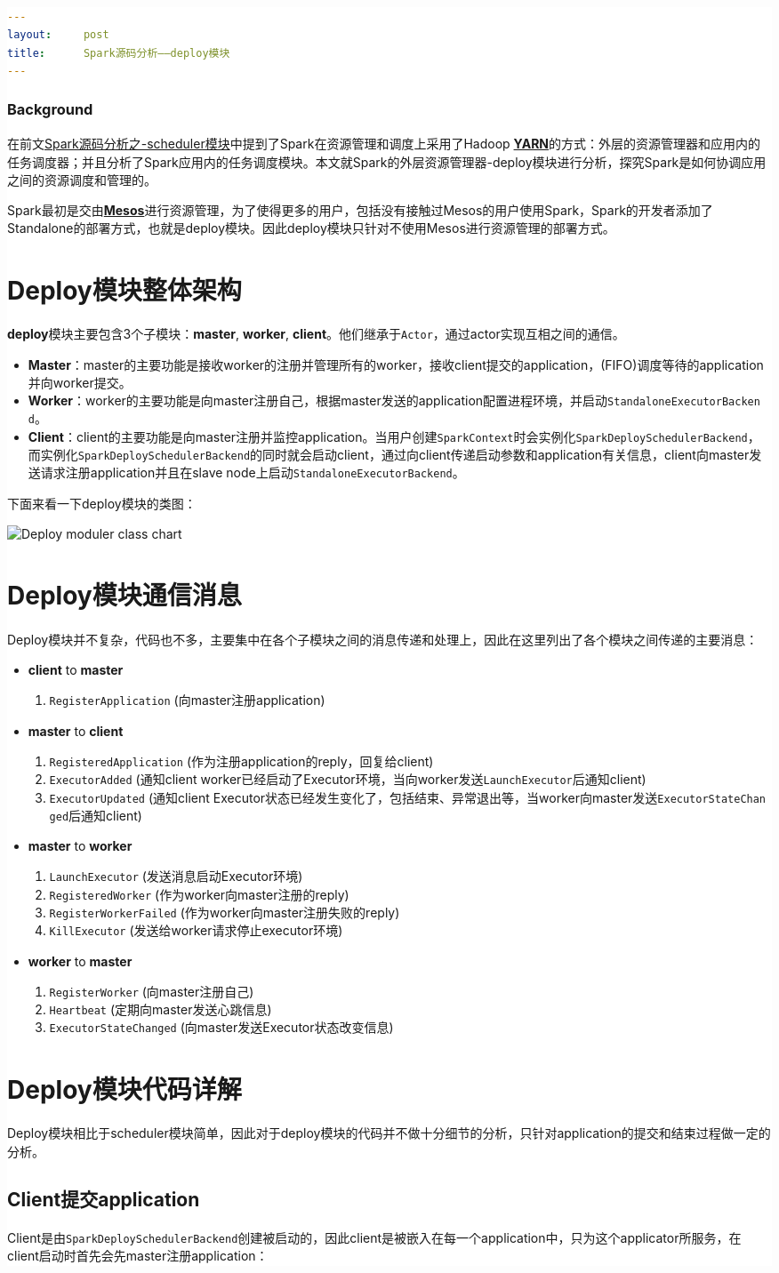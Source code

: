 ```yaml
---
layout:     post
title:      Spark源码分析——deploy模块
---
```

<div id="article_content" class="article_content clearfix csdn-tracking-statistics" data-pid="blog" data-mod="popu_307" data-dsm="post">
								            <link rel="stylesheet" href="https://csdnimg.cn/release/phoenix/template/css/ck_htmledit_views-f76675cdea.css">
						<div class="htmledit_views" id="content_views">
                
<div class="content">
<h3 id="background">Background</h3>
<p>在前文<a href="http://jerryshao.me/Architecture/2013/04/21/Spark%E6%BA%90%E7%A0%81%E5%88%86%E6%9E%90%E4%B9%8B-scheduler%E6%A8%A1%E5%9D%97/" rel="nofollow">Spark源码分析之-scheduler模块</a>中提到了Spark在资源管理和调度上采用了Hadoop
<a href="http://hadoop.apache.org/docs/current/hadoop-yarn/hadoop-yarn-site/YARN.html" rel="nofollow">
<strong>YARN</strong></a>的方式：外层的资源管理器和应用内的任务调度器；并且分析了Spark应用内的任务调度模块。本文就Spark的外层资源管理器-deploy模块进行分析，探究Spark是如何协调应用之间的资源调度和管理的。</p>
<p>Spark最初是交由<a href="http://incubator.apache.org/mesos/" rel="nofollow"><strong>Mesos</strong></a>进行资源管理，为了使得更多的用户，包括没有接触过Mesos的用户使用Spark，Spark的开发者添加了Standalone的部署方式，也就是deploy模块。因此deploy模块只针对不使用Mesos进行资源管理的部署方式。</p>
<h1 id="deploy">Deploy模块整体架构</h1>
<p><strong>deploy</strong>模块主要包含3个子模块：<strong>master</strong>, <strong>worker</strong>,
<strong>client</strong>。他们继承于<code>Actor</code>，通过actor实现互相之间的通信。</p>
<ul><li><strong>Master</strong>：master的主要功能是接收worker的注册并管理所有的worker，接收client提交的application，(FIFO)调度等待的application并向worker提交。</li><li><strong>Worker</strong>：worker的主要功能是向master注册自己，根据master发送的application配置进程环境，并启动<code>StandaloneExecutorBackend</code>。</li><li><strong>Client</strong>：client的主要功能是向master注册并监控application。当用户创建<code>SparkContext</code>时会实例化<code>SparkDeploySchedulerBackend</code>，而实例化<code>SparkDeploySchedulerBackend</code>的同时就会启动client，通过向client传递启动参数和application有关信息，client向master发送请求注册application并且在slave
 node上启动<code>StandaloneExecutorBackend</code>。</li></ul><p>下面来看一下deploy模块的类图：</p>
<p><img alt="Deploy moduler class chart" src="http://jerryshao.me/img/2013-04-30-deploy/deploy_uml.png" width="640"></p>
<h1 id="deploy_2">Deploy模块通信消息</h1>
<p>Deploy模块并不复杂，代码也不多，主要集中在各个子模块之间的消息传递和处理上，因此在这里列出了各个模块之间传递的主要消息：</p>
<ul><li>
<p><strong>client</strong> to <strong>master</strong></p>
<ol><li><code>RegisterApplication</code> (向master注册application)</li></ol></li><li>
<p><strong>master</strong> to <strong>client</strong></p>
<ol><li><code>RegisteredApplication</code> (作为注册application的reply，回复给client)</li><li><code>ExecutorAdded</code> (通知client worker已经启动了Executor环境，当向worker发送<code>LaunchExecutor</code>后通知client)</li><li><code>ExecutorUpdated</code> (通知client Executor状态已经发生变化了，包括结束、异常退出等，当worker向master发送<code>ExecutorStateChanged</code>后通知client)</li></ol></li><li>
<p><strong>master</strong> to <strong>worker</strong></p>
<ol><li><code>LaunchExecutor</code> (发送消息启动Executor环境)</li><li><code>RegisteredWorker</code> (作为worker向master注册的reply)</li><li><code>RegisterWorkerFailed</code> (作为worker向master注册失败的reply)</li><li><code>KillExecutor</code> (发送给worker请求停止executor环境)</li></ol></li><li>
<p><strong>worker</strong> to <strong>master</strong></p>
<ol><li><code>RegisterWorker</code> (向master注册自己)</li><li><code>Heartbeat</code> (定期向master发送心跳信息)</li><li><code>ExecutorStateChanged</code> (向master发送Executor状态改变信息)</li></ol></li></ul><h1 id="deploy_3">Deploy模块代码详解</h1>
<p>Deploy模块相比于scheduler模块简单，因此对于deploy模块的代码并不做十分细节的分析，只针对application的提交和结束过程做一定的分析。</p>
<h2 id="clientapplication">Client提交application</h2>
<p>Client是由<code>SparkDeploySchedulerBackend</code>创建被启动的，因此client是被嵌入在每一个application中，只为这个applicator所服务，在client启动时首先会先master注册application：</p>